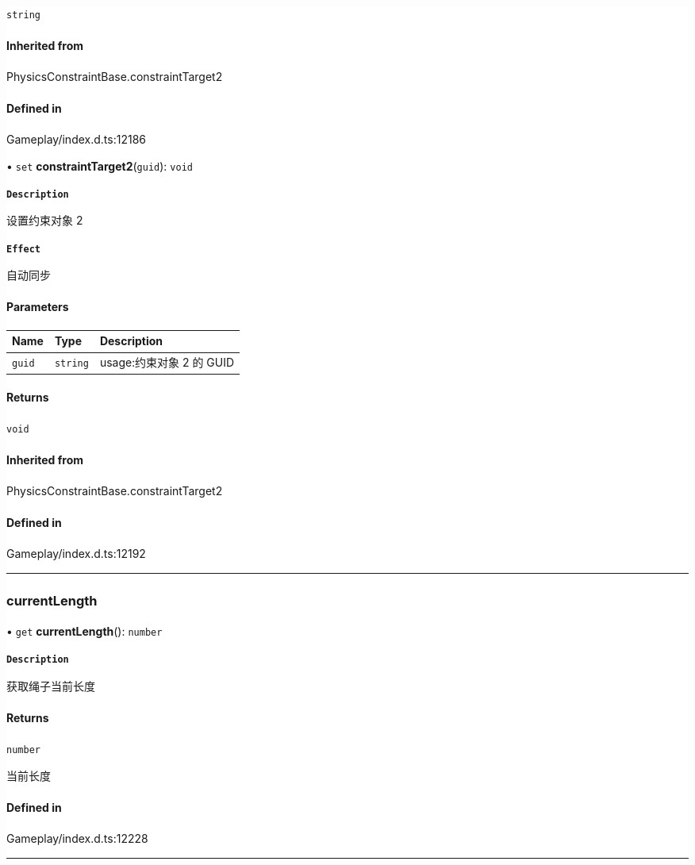 `string`

#### Inherited from

PhysicsConstraintBase.constraintTarget2

#### Defined in

Gameplay/index.d.ts:12186

• `set` **constraintTarget2**(`guid`): `void`

**`Description`**

设置约束对象 2

**`Effect`**

自动同步

#### Parameters

| Name   | Type     | Description              |
| :----- | :------- | :----------------------- |
| `guid` | `string` | usage:约束对象 2 的 GUID |

#### Returns

`void`

#### Inherited from

PhysicsConstraintBase.constraintTarget2

#### Defined in

Gameplay/index.d.ts:12192

---

### currentLength

• `get` **currentLength**(): `number`

**`Description`**

获取绳子当前长度

#### Returns

`number`

当前长度

#### Defined in

Gameplay/index.d.ts:12228

---
